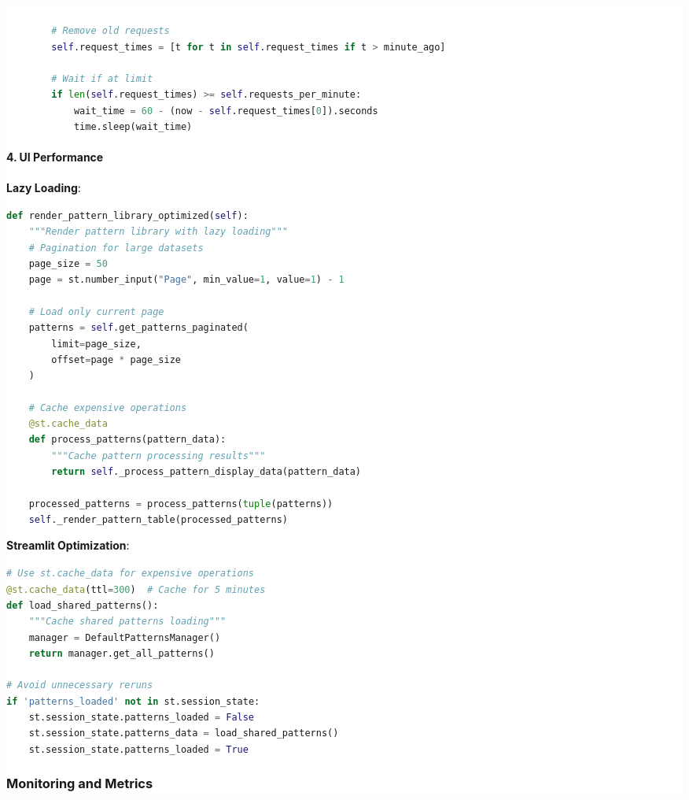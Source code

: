 ```python
        
        # Remove old requests
        self.request_times = [t for t in self.request_times if t > minute_ago]
        
        # Wait if at limit
        if len(self.request_times) >= self.requests_per_minute:
            wait_time = 60 - (now - self.request_times[0]).seconds
            time.sleep(wait_time)
```

#### 4. UI Performance

**Lazy Loading**:
```python
def render_pattern_library_optimized(self):
    """Render pattern library with lazy loading"""
    # Pagination for large datasets
    page_size = 50
    page = st.number_input("Page", min_value=1, value=1) - 1
    
    # Load only current page
    patterns = self.get_patterns_paginated(
        limit=page_size, 
        offset=page * page_size
    )
    
    # Cache expensive operations
    @st.cache_data
    def process_patterns(pattern_data):
        """Cache pattern processing results"""
        return self._process_pattern_display_data(pattern_data)
    
    processed_patterns = process_patterns(tuple(patterns))
    self._render_pattern_table(processed_patterns)
```

**Streamlit Optimization**:
```python
# Use st.cache_data for expensive operations
@st.cache_data(ttl=300)  # Cache for 5 minutes
def load_shared_patterns():
    """Cache shared patterns loading"""
    manager = DefaultPatternsManager()
    return manager.get_all_patterns()

# Avoid unnecessary reruns
if 'patterns_loaded' not in st.session_state:
    st.session_state.patterns_loaded = False
    st.session_state.patterns_data = load_shared_patterns()
    st.session_state.patterns_loaded = True
```

### Monitoring and Metrics
